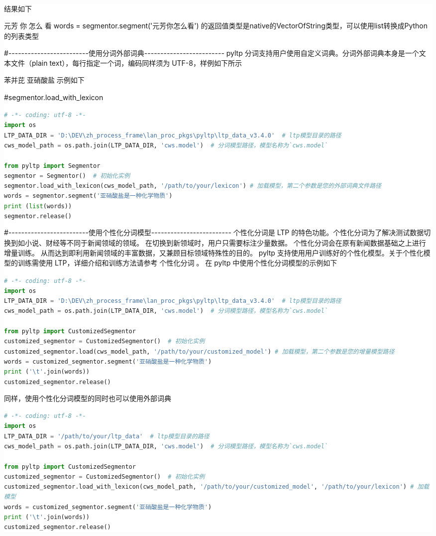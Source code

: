 结果如下

元芳  你       怎么      看
words = segmentor.segment('元芳你怎么看') 的返回值类型是native的VectorOfString类型，可以使用list转换成Python的列表类型


#-------------------------使用分词外部词典-------------------------
pyltp 分词支持用户使用自定义词典。分词外部词典本身是一个文本文件（plain text），每行指定一个词，编码同样须为 UTF-8，样例如下所示

苯并芘
亚硝酸盐
示例如下

#segmentor.load_with_lexicon

```python
# -*- coding: utf-8 -*-
import os
LTP_DATA_DIR = 'D:\DEV\zh_process_frame\lan_proc_pkgs\pyltp\ltp_data_v3.4.0'  # ltp模型目录的路径
cws_model_path = os.path.join(LTP_DATA_DIR, 'cws.model')  # 分词模型路径，模型名称为`cws.model`

from pyltp import Segmentor
segmentor = Segmentor()  # 初始化实例
segmentor.load_with_lexicon(cws_model_path, '/path/to/your/lexicon') # 加载模型，第二个参数是您的外部词典文件路径
words = segmentor.segment('亚硝酸盐是一种化学物质')
print (list(words))
segmentor.release()

```

#-------------------------使用个性化分词模型-------------------------
个性化分词是 LTP 的特色功能。个性化分词为了解决测试数据切换到如小说、财经等不同于新闻领域的领域。 在切换到新领域时，用户只需要标注少量数据。 个性化分词会在原有新闻数据基础之上进行增量训练。 从而达到即利用新闻领域的丰富数据，又兼顾目标领域特殊性的目的。
pyltp 支持使用用户训练好的个性化模型。关于个性化模型的训练需使用 LTP，详细介绍和训练方法请参考 个性化分词 。
在 pyltp 中使用个性化分词模型的示例如下

```python
# -*- coding: utf-8 -*-
import os
LTP_DATA_DIR = 'D:\DEV\zh_process_frame\lan_proc_pkgs\pyltp\ltp_data_v3.4.0'  # ltp模型目录的路径
cws_model_path = os.path.join(LTP_DATA_DIR, 'cws.model')  # 分词模型路径，模型名称为`cws.model`

from pyltp import CustomizedSegmentor
customized_segmentor = CustomizedSegmentor()  # 初始化实例
customized_segmentor.load(cws_model_path, '/path/to/your/customized_model') # 加载模型，第二个参数是您的增量模型路径
words = customized_segmentor.segment('亚硝酸盐是一种化学物质')
print ('\t'.join(words))
customized_segmentor.release()
```

同样，使用个性化分词模型的同时也可以使用外部词典
```python
# -*- coding: utf-8 -*-
import os
LTP_DATA_DIR = '/path/to/your/ltp_data'  # ltp模型目录的路径
cws_model_path = os.path.join(LTP_DATA_DIR, 'cws.model')  # 分词模型路径，模型名称为`cws.model`

from pyltp import CustomizedSegmentor
customized_segmentor = CustomizedSegmentor()  # 初始化实例
customized_segmentor.load_with_lexicon(cws_model_path, '/path/to/your/customized_model', '/path/to/your/lexicon') # 加载模型
words = customized_segmentor.segment('亚硝酸盐是一种化学物质')
print ('\t'.join(words))
customized_segmentor.release()

```
